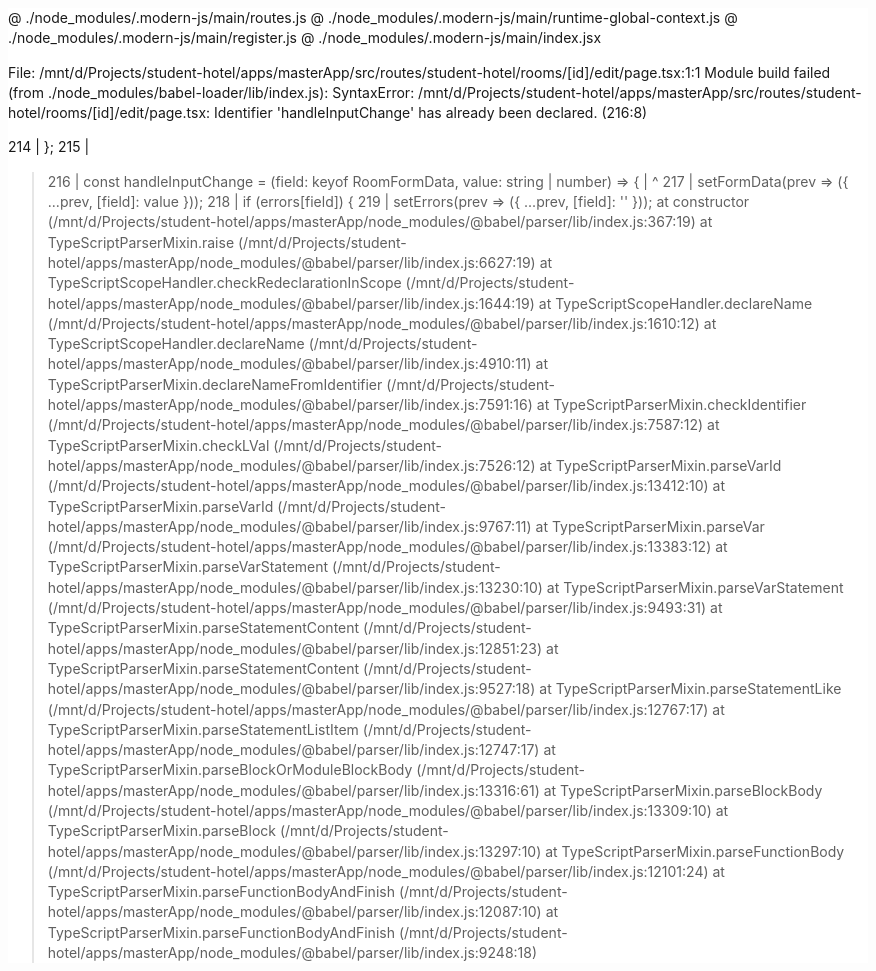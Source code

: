  @ ./node_modules/.modern-js/main/routes.js
 @ ./node_modules/.modern-js/main/runtime-global-context.js
 @ ./node_modules/.modern-js/main/register.js
 @ ./node_modules/.modern-js/main/index.jsx

File: /mnt/d/Projects/student-hotel/apps/masterApp/src/routes/student-hotel/rooms/[id]/edit/page.tsx:1:1
Module build failed (from ./node_modules/babel-loader/lib/index.js):
SyntaxError: /mnt/d/Projects/student-hotel/apps/masterApp/src/routes/student-hotel/rooms/[id]/edit/page.tsx: Identifier 'handleInputChange' has already been declared. (216:8)

  214 |   };
  215 |
> 216 |   const handleInputChange = (field: keyof RoomFormData, value: string | number) => {
      |         ^
  217 |     setFormData(prev => ({ ...prev, [field]: value }));
  218 |     if (errors[field]) {
  219 |       setErrors(prev => ({ ...prev, [field]: '' }));
    at constructor (/mnt/d/Projects/student-hotel/apps/masterApp/node_modules/@babel/parser/lib/index.js:367:19)
    at TypeScriptParserMixin.raise (/mnt/d/Projects/student-hotel/apps/masterApp/node_modules/@babel/parser/lib/index.js:6627:19)
    at TypeScriptScopeHandler.checkRedeclarationInScope (/mnt/d/Projects/student-hotel/apps/masterApp/node_modules/@babel/parser/lib/index.js:1644:19)
    at TypeScriptScopeHandler.declareName (/mnt/d/Projects/student-hotel/apps/masterApp/node_modules/@babel/parser/lib/index.js:1610:12)
    at TypeScriptScopeHandler.declareName (/mnt/d/Projects/student-hotel/apps/masterApp/node_modules/@babel/parser/lib/index.js:4910:11)
    at TypeScriptParserMixin.declareNameFromIdentifier (/mnt/d/Projects/student-hotel/apps/masterApp/node_modules/@babel/parser/lib/index.js:7591:16)
    at TypeScriptParserMixin.checkIdentifier (/mnt/d/Projects/student-hotel/apps/masterApp/node_modules/@babel/parser/lib/index.js:7587:12)
    at TypeScriptParserMixin.checkLVal (/mnt/d/Projects/student-hotel/apps/masterApp/node_modules/@babel/parser/lib/index.js:7526:12)
    at TypeScriptParserMixin.parseVarId (/mnt/d/Projects/student-hotel/apps/masterApp/node_modules/@babel/parser/lib/index.js:13412:10)
    at TypeScriptParserMixin.parseVarId (/mnt/d/Projects/student-hotel/apps/masterApp/node_modules/@babel/parser/lib/index.js:9767:11)
    at TypeScriptParserMixin.parseVar (/mnt/d/Projects/student-hotel/apps/masterApp/node_modules/@babel/parser/lib/index.js:13383:12)
    at TypeScriptParserMixin.parseVarStatement (/mnt/d/Projects/student-hotel/apps/masterApp/node_modules/@babel/parser/lib/index.js:13230:10)
    at TypeScriptParserMixin.parseVarStatement (/mnt/d/Projects/student-hotel/apps/masterApp/node_modules/@babel/parser/lib/index.js:9493:31)
    at TypeScriptParserMixin.parseStatementContent (/mnt/d/Projects/student-hotel/apps/masterApp/node_modules/@babel/parser/lib/index.js:12851:23)
    at TypeScriptParserMixin.parseStatementContent (/mnt/d/Projects/student-hotel/apps/masterApp/node_modules/@babel/parser/lib/index.js:9527:18)
    at TypeScriptParserMixin.parseStatementLike (/mnt/d/Projects/student-hotel/apps/masterApp/node_modules/@babel/parser/lib/index.js:12767:17)
    at TypeScriptParserMixin.parseStatementListItem (/mnt/d/Projects/student-hotel/apps/masterApp/node_modules/@babel/parser/lib/index.js:12747:17)
    at TypeScriptParserMixin.parseBlockOrModuleBlockBody (/mnt/d/Projects/student-hotel/apps/masterApp/node_modules/@babel/parser/lib/index.js:13316:61)
    at TypeScriptParserMixin.parseBlockBody (/mnt/d/Projects/student-hotel/apps/masterApp/node_modules/@babel/parser/lib/index.js:13309:10)
    at TypeScriptParserMixin.parseBlock (/mnt/d/Projects/student-hotel/apps/masterApp/node_modules/@babel/parser/lib/index.js:13297:10)
    at TypeScriptParserMixin.parseFunctionBody (/mnt/d/Projects/student-hotel/apps/masterApp/node_modules/@babel/parser/lib/index.js:12101:24)
    at TypeScriptParserMixin.parseFunctionBodyAndFinish (/mnt/d/Projects/student-hotel/apps/masterApp/node_modules/@babel/parser/lib/index.js:12087:10)
    at TypeScriptParserMixin.parseFunctionBodyAndFinish (/mnt/d/Projects/student-hotel/apps/masterApp/node_modules/@babel/parser/lib/index.js:9248:18)
